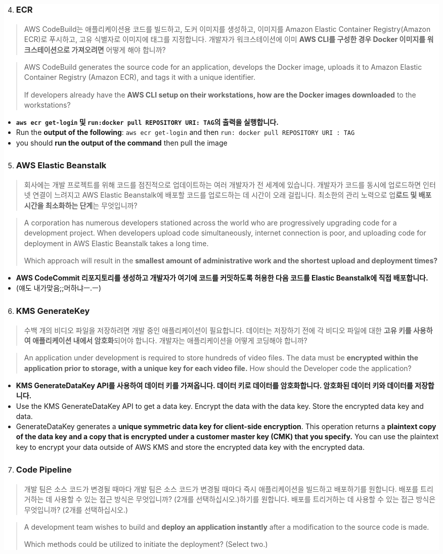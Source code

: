 4. ### ECR

> AWS CodeBuild는 애플리케이션용 코드를 빌드하고, 도커 이미지를 생성하고, 이미지를 Amazon Elastic Container Registry(Amazon ECR)로 푸시하고, 고유 식별자로 이미지에 태그를 지정합니다.
> 개발자가 워크스테이션에 이미 **AWS CLI를 구성한 경우 Docker 이미지를 워크스테이션으로 가져오려면** 어떻게 해야 합니까?

> AWS CodeBuild generates the source code for an application, develops the Docker image, uploads it to Amazon Elastic Container Registry (Amazon ECR), and tags it with a unique identifier.
>
> If developers already have the **AWS CLI setup on their workstations, how are the Docker images downloaded** to the workstations?

- **`aws ecr get-login` 및 `run:docker pull REPOSITORY URI: TAG`의 출력을 실행합니다.**
- Run the **output of the following**: `aws ecr get-login` and then `run: docker pull REPOSITORY URI : TAG`
-  you should **run the output of the command** then pull the image

5. ### AWS Elastic Beanstalk

> 회사에는 개발 프로젝트를 위해 코드를 점진적으로 업데이트하는 여러 개발자가 전 세계에 있습니다. 개발자가 코드를 동시에 업로드하면 인터넷 연결이 느려지고 AWS Elastic Beanstalk에 배포할 코드를 업로드하는 데 시간이 오래 걸립니다.
> 최소한의 관리 노력으로 업**로드 및 배포 시간을 최소화하는 단계**는 무엇입니까?

> A corporation has numerous developers stationed across the world who are progressively upgrading code for a development project. When developers upload code simultaneously, internet connection is poor, and uploading code for deployment in AWS Elastic Beanstalk takes a long time.
>
> Which approach will result in the **smallest amount of administrative work and the shortest upload and deployment times?**

- **AWS CodeCommit 리포지토리를 생성하고 개발자가 여기에 코드를 커밋하도록 허용한 다음 코드를 Elastic Beanstalk에 직접 배포합니다.**
- (얘도 내가맞음;;머하냐ㅡ.ㅡ)

6. ### KMS GenerateKey

> 수백 개의 비디오 파일을 저장하려면 개발 중인 애플리케이션이 필요합니다. 데이터는 저장하기 전에 각 비디오 파일에 대한 **고유 키를 사용하여 애플리케이션 내에서 암호화**되어야 합니다.
> 개발자는 애플리케이션을 어떻게 코딩해야 합니까?

> An application under development is required to store hundreds of video files. The data must be **encrypted within the application prior to storage, with a unique key for each video file.**
> How should the Developer code the application?

- **KMS GenerateDataKey API를 사용하여 데이터 키를 가져옵니다. 데이터 키로 데이터를 암호화합니다. 암호화된 데이터 키와 데이터를 저장합니다.**
- Use the KMS GenerateDataKey API to get a data key. Encrypt the data with the data key. Store the encrypted data key and data.
- GenerateDataKey generates a **unique symmetric data key for client-side encryption**. This operation returns a **plaintext copy of the data key and a copy that is encrypted under a customer master key (CMK) that you specify.** You can use the plaintext key to encrypt your data outside of AWS KMS and store the encrypted data key with the encrypted data.

7. ###  Code Pipeline

> 개발 팀은 소스 코드가 변경될 때마다 개발 팀은 소스 코드가 변경될 때마다 즉시 애플리케이션을 빌드하고 배포하기를 원합니다. 배포를 트리거하는 데 사용할 수 있는 접근 방식은 무엇입니까? (2개를 선택하십시오.)하기를 원합니다. 배포를 트리거하는 데 사용할 수 있는 접근 방식은 무엇입니까? (2개를 선택하십시오.)

> A development team wishes to build and **deploy an application instantly** after a modification to the source code is made.
>
> Which methods could be utilized to initiate the deployment? (Select two.)
